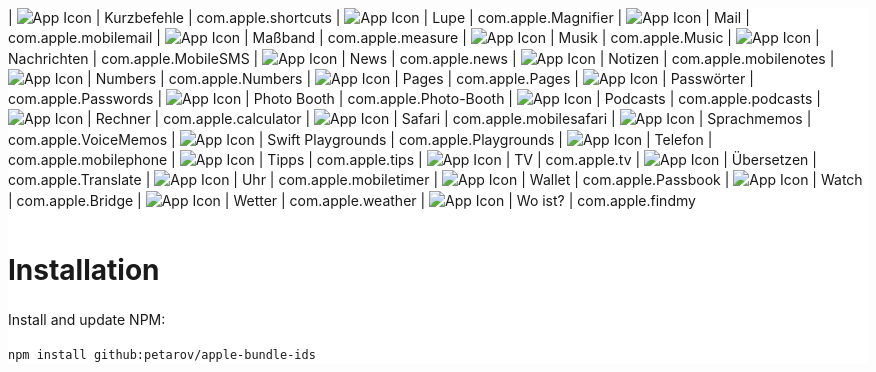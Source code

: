 | ![App Icon](https://help.apple.com/assets/685C8164AAE1A18A0C0ABFC6/685C816A53E29BFB1A044B39/de_DE/4df05abf5b188d68885bccb1bcf2850f.png) | Kurzbefehle |  com.apple.shortcuts
| ![App Icon](https://help.apple.com/assets/685C8164AAE1A18A0C0ABFC6/685C816A53E29BFB1A044B39/de_DE/3f46f04e5802f10fc0b0e8ec05a7a84a.png) | Lupe |  com.apple.Magnifier
| ![App Icon](https://help.apple.com/assets/685C8164AAE1A18A0C0ABFC6/685C816A53E29BFB1A044B39/de_DE/aa62abf5cc9d0835a2c78f52d57361d1.png) | Mail |  com.apple.mobilemail
| ![App Icon](https://help.apple.com/assets/685C8164AAE1A18A0C0ABFC6/685C816A53E29BFB1A044B39/de_DE/63fa68e20397e9b04963deaaceed64fe.png) | Maßband |  com.apple.measure
| ![App Icon](https://help.apple.com/assets/685C8164AAE1A18A0C0ABFC6/685C816A53E29BFB1A044B39/de_DE/a694b0a32b8247797c9e95952f4e5df1.png) | Musik |  com.apple.Music
| ![App Icon](https://help.apple.com/assets/685C8164AAE1A18A0C0ABFC6/685C816A53E29BFB1A044B39/de_DE/badc9485650ffe05e65b87247c1104e7.png) | Nachrichten |  com.apple.MobileSMS
| ![App Icon](https://help.apple.com/assets/685C8164AAE1A18A0C0ABFC6/685C816A53E29BFB1A044B39/de_DE/5902d4f959872384818a58ca6a1ae6d2.png) | News |  com.apple.news
| ![App Icon](https://help.apple.com/assets/685C8164AAE1A18A0C0ABFC6/685C816A53E29BFB1A044B39/de_DE/c0b2e5615a23beca598e9a389f2a8299.png) | Notizen |  com.apple.mobilenotes
| ![App Icon](https://help.apple.com/assets/685C8164AAE1A18A0C0ABFC6/685C816A53E29BFB1A044B39/de_DE/1ad975d8d6d73976f28bd2989ff623e6.png) | Numbers |  com.apple.Numbers
| ![App Icon](https://help.apple.com/assets/685C8164AAE1A18A0C0ABFC6/685C816A53E29BFB1A044B39/de_DE/df93cc9c0b4eca27c6bda3ad27050405.png) | Pages |  com.apple.Pages
| ![App Icon](https://help.apple.com/assets/685C8164AAE1A18A0C0ABFC6/685C816A53E29BFB1A044B39/de_DE/ff86901fcd5b91cc329ec9162f4c8b20.png) | Passwörter |  com.apple.Passwords
| ![App Icon](https://help.apple.com/assets/685C8164AAE1A18A0C0ABFC6/685C816A53E29BFB1A044B39/de_DE/1f342434cb220654d752fc7e1a89c047.png) | Photo Booth |  com.apple.Photo-Booth
| ![App Icon](https://help.apple.com/assets/685C8164AAE1A18A0C0ABFC6/685C816A53E29BFB1A044B39/de_DE/aa0d7270566902790647a2d674334fbb.png) | Podcasts |  com.apple.podcasts
| ![App Icon](https://help.apple.com/assets/685C8164AAE1A18A0C0ABFC6/685C816A53E29BFB1A044B39/de_DE/7c97cffba40e56cf9e2ccde17c2fbc3a.png) | Rechner |  com.apple.calculator
| ![App Icon](https://help.apple.com/assets/685C8164AAE1A18A0C0ABFC6/685C816A53E29BFB1A044B39/de_DE/164477f6e7625112669ec4331fe37ed6.png) | Safari |  com.apple.mobilesafari
| ![App Icon](https://help.apple.com/assets/685C8164AAE1A18A0C0ABFC6/685C816A53E29BFB1A044B39/de_DE/34348da8f13ef5e7bcccd7f7603681b2.png) | Sprachmemos |  com.apple.VoiceMemos
| ![App Icon](https://help.apple.com/assets/685C8164AAE1A18A0C0ABFC6/685C816A53E29BFB1A044B39/de_DE/5fbf9f6dd414b51b287b39b6187e6a99.png) | Swift Playgrounds |  com.apple.Playgrounds
| ![App Icon](https://help.apple.com/assets/685C8164AAE1A18A0C0ABFC6/685C816A53E29BFB1A044B39/de_DE/4b79edee58737b87ad81195e6f3dd4da.png) | Telefon |  com.apple.mobilephone
| ![App Icon](https://help.apple.com/assets/685C8164AAE1A18A0C0ABFC6/685C816A53E29BFB1A044B39/de_DE/9cf29cf7a2549bbda39f06f3c2ea7001.png) | Tipps |  com.apple.tips
| ![App Icon](https://help.apple.com/assets/685C8164AAE1A18A0C0ABFC6/685C816A53E29BFB1A044B39/de_DE/8e6906b1c11f413896b408e665fc0471.png) | TV |  com.apple.tv
| ![App Icon](https://help.apple.com/assets/685C8164AAE1A18A0C0ABFC6/685C816A53E29BFB1A044B39/de_DE/4b5d59237c84dd7436631525e8a6a3e4.png) | Übersetzen |  com.apple.Translate
| ![App Icon](https://help.apple.com/assets/685C8164AAE1A18A0C0ABFC6/685C816A53E29BFB1A044B39/de_DE/b14f3d8973d3ca1bfa9d5ea4027f63bb.png) | Uhr |  com.apple.mobiletimer
| ![App Icon](https://help.apple.com/assets/685C8164AAE1A18A0C0ABFC6/685C816A53E29BFB1A044B39/de_DE/226f3fa27b98e21cbfc3bcfb1567e5f5.png) | Wallet |  com.apple.Passbook
| ![App Icon](https://help.apple.com/assets/685C8164AAE1A18A0C0ABFC6/685C816A53E29BFB1A044B39/de_DE/88bbdf6763f0a0824b3ff636dd757e17.png) | Watch |  com.apple.Bridge
| ![App Icon](https://help.apple.com/assets/685C8164AAE1A18A0C0ABFC6/685C816A53E29BFB1A044B39/de_DE/6d6a684739e9f5f4e6fa917443006680.png) | Wetter |  com.apple.weather
| ![App Icon](https://help.apple.com/assets/685C8164AAE1A18A0C0ABFC6/685C816A53E29BFB1A044B39/de_DE/517f23fce6cb0ce5aa8c36bfa5cf5ce3.png) | Wo ist? |  com.apple.findmy


# Installation

Install and update NPM:

    npm install github:petarov/apple-bundle-ids
